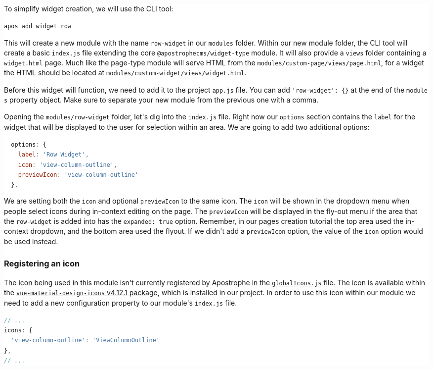 To simplify widget creation, we will use the CLI tool:

`apos add widget row`

This will create a new module with the name `row-widget` in our `modules` folder. Within our new module folder, the CLI tool will create a basic `index.js` file extending the core `@apostrophecms/widget-type` module. It will also provide a `views` folder containing a `widget.html` page. Much like the page-type module will serve HTML from the `modules/custom-page/views/page.html`, for a widget the HTML should be located at `modules/custom-widget/views/widget.html`.

Before this widget will function, we need to add it to the project `app.js` file. You can add `'row-widget': {}` at the end of the `modules` property object. Make sure to separate your new module from the previous one with a comma.

Opening the `modules/row-widget` folder, let's dig into the `index.js` file. Right now our `options` section contains the `label` for the widget that will be displayed to the user for selection within an area. We are going to add two additional options:

<AposCodeBlock>

``` javascript
  options: {
    label: 'Row Widget',
    icon: 'view-column-outline',
    previewIcon: 'view-column-outline'
  },
```
  <template v-slot:caption>
    modules/row-widget/index.js
  </template>

</AposCodeBlock>

We are setting both the `icon` and optional `previewIcon` to the same icon. The `icon` will be shown in the dropdown menu when people select icons during in-context editing on the page. The `previewIcon` will be displayed in the fly-out menu if the area that the `row-widget` is added into has the `expanded: true` option. Remember, in our pages creation tutorial the top area used the in-context dropdown, and the bottom area used the flyout. If we didn't add a `previewIcon` option, the value of the `icon` option would be used instead.

### Registering an icon

The icon being used in this module isn't currently registered by Apostrophe in the [`globalIcons.js`](https://github.com/apostrophecms/apostrophe/blob/main/modules/%40apostrophecms/asset/lib/globalIcons.js) file. The icon is available within the [`vue-material-design-icons` v4.12.1 package](https://gist.github.com/BoDonkey/a28419ed8954b57931f80061e5e6a3dd), which is installed in our project. In order to use this icon within our module we need to add a new configuration property to our module's `index.js` file.

``` javascript
// ...
icons: {
  'view-column-outline': 'ViewColumnOutline'
},
// ...
```
